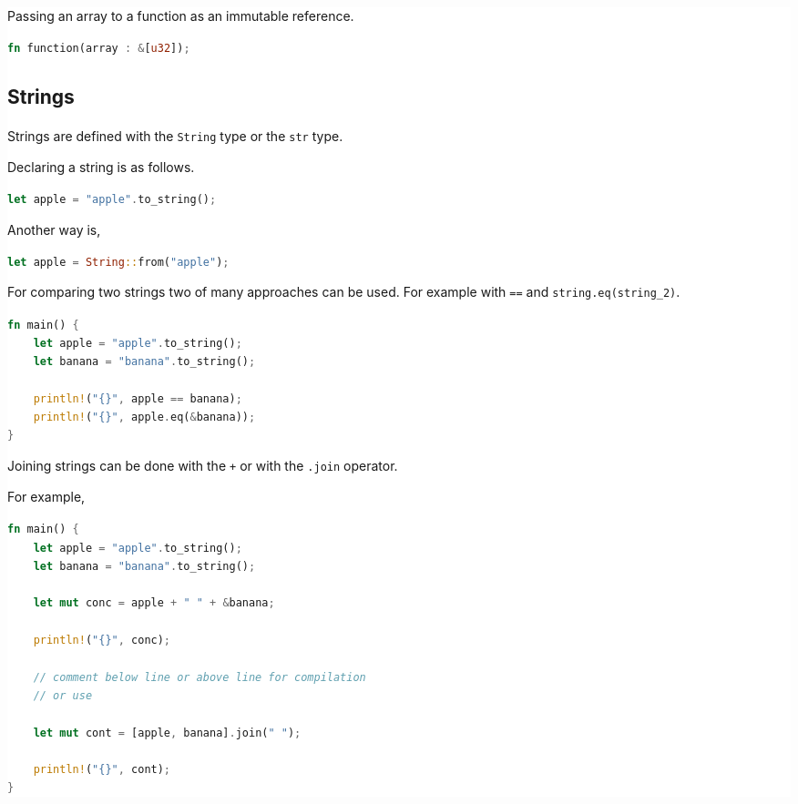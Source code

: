 Passing an array to a function as an immutable reference.

```rust
fn function(array : &[u32]);
```

## Strings

Strings are defined with the `String` type or the `str` type.

Declaring a string is as follows.

```rust
let apple = "apple".to_string();
```

Another way is,

```rust
let apple = String::from("apple");
```

For comparing two strings two of many approaches can be used. For example with `==`
 and `string.eq(string_2)`.
 
```rust
fn main() {
    let apple = "apple".to_string();
    let banana = "banana".to_string();

    println!("{}", apple == banana);
    println!("{}", apple.eq(&banana));
}

```

Joining strings can be done with the `+` or with the `.join` operator.

For example,

```rust
fn main() {
	let apple = "apple".to_string();
	let banana = "banana".to_string();

	let mut conc = apple + " " + &banana;

	println!("{}", conc);

	// comment below line or above line for compilation
	// or use

	let mut cont = [apple, banana].join(" ");

	println!("{}", cont);
}
```
